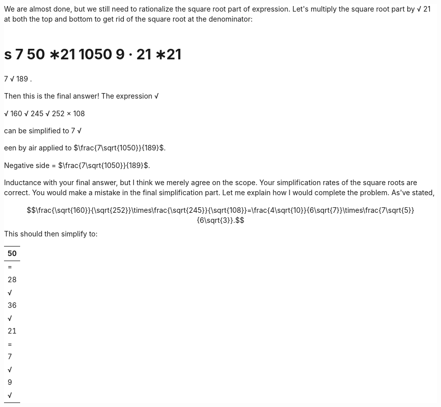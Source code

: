 We are almost done, but we still need to rationalize the square root part of expression. Let's multiply the square root part by
√
21
at both the top and bottom to get rid of the square root at the denominator:

s
7
50 ∗21
1050
9
·
21 ∗21
=
7
√
189
.

Then this is the final answer! The expression
√

√
160
√
245
√
252
×
108

can be simplified to 7
√

een by air applied to $\frac{7\sqrt{1050}}{189}$.

Negative side = $\frac{7\sqrt{1050}}{189}$.

Inductance with your final answer, but I think we merely agree on the scope. Your simplification rates of the square roots are correct. You would make a mistake in the final simplification part. Let me explain how I would complete the problem. As've stated,

$$\frac{\sqrt{160}}{\sqrt{252}}\times\frac{\sqrt{245}}{\sqrt{108}}=\frac{4\sqrt{10}}{6\sqrt{7}}\times\frac{7\sqrt{5}}{6\sqrt{3}}.$$
This should then simplify to:

| 50   |
|------|
| =    |
| 28   |
| √    |
| 36   |
| √    |
| 21   |
| =    |
| 7    |
| √    |
| 9    |
| √    |